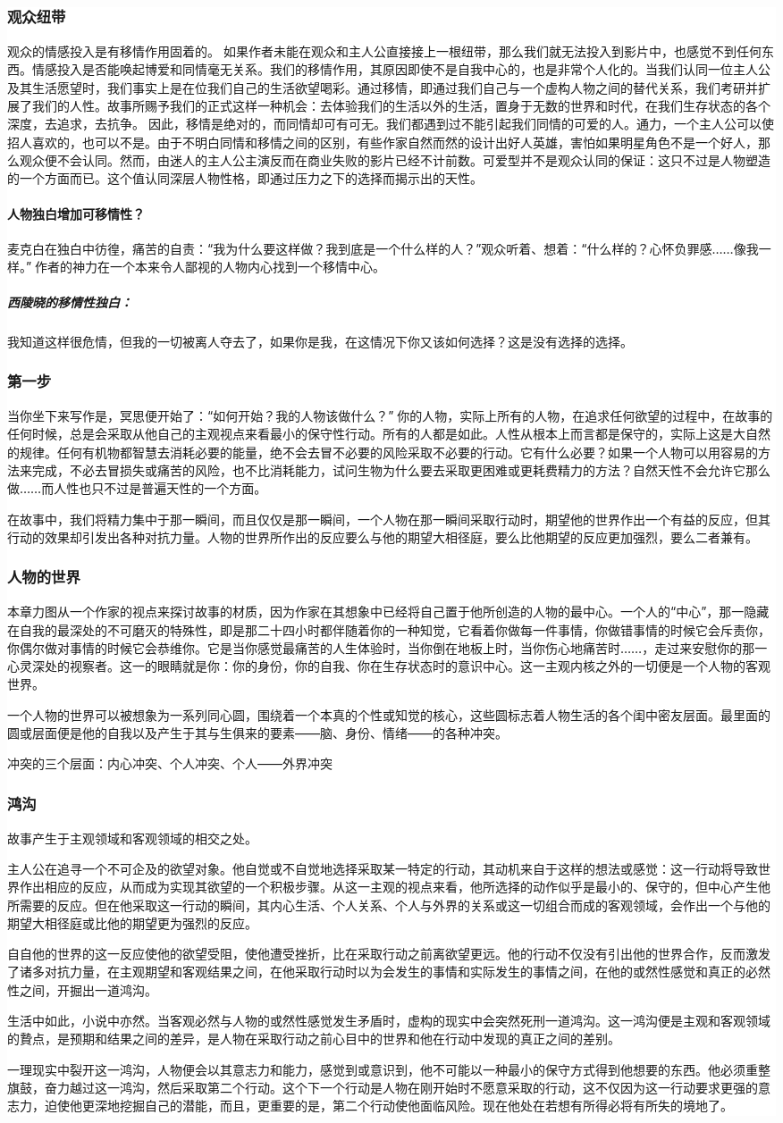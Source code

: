### 观众纽带
观众的情感投入是有移情作用固着的。
如果作者未能在观众和主人公直接接上一根纽带，那么我们就无法投入到影片中，也感觉不到任何东西。情感投入是否能唤起博爱和同情毫无关系。我们的移情作用，其原因即使不是自我中心的，也是非常个人化的。当我们认同一位主人公及其生活愿望时，我们事实上是在位我们自己的生活欲望喝彩。通过移情，即通过我们自己与一个虚构人物之间的替代关系，我们考研并扩展了我们的人性。故事所赐予我们的正式这样一种机会：去体验我们的生活以外的生活，置身于无数的世界和时代，在我们生存状态的各个深度，去追求，去抗争。
因此，移情是绝对的，而同情却可有可无。我们都遇到过不能引起我们同情的可爱的人。通力，一个主人公可以使招人喜欢的，也可以不是。由于不明白同情和移情之间的区别，有些作家自然而然的设计出好人英雄，害怕如果明星角色不是一个好人，那么观众便不会认同。然而，由迷人的主人公主演反而在商业失败的影片已经不计前数。可爱型并不是观众认同的保证：这只不过是人物塑造的一个方面而已。这个值认同深层人物性格，即通过压力之下的选择而揭示出的天性。

#### 人物独白增加可移情性？
麦克白在独白中彷徨，痛苦的自责：“我为什么要这样做？我到底是一个什么样的人？”观众听着、想着：“什么样的？心怀负罪感……像我一样。”
作者的神力在一个本来令人鄙视的人物内心找到一个移情中心。

##### 西陵晓的移情性独白：
我知道这样很危情，但我的一切被离人夺去了，如果你是我，在这情况下你又该如何选择？这是没有选择的选择。

### 第一步
当你坐下来写作是，冥思便开始了：“如何开始？我的人物该做什么？”
你的人物，实际上所有的人物，在追求任何欲望的过程中，在故事的任何时候，总是会采取从他自己的主观视点来看最小的保守性行动。所有的人都是如此。人性从根本上而言都是保守的，实际上这是大自然的规律。任何有机物都智慧去消耗必要的能量，绝不会去冒不必要的风险采取不必要的行动。它有什么必要？如果一个人物可以用容易的方法来完成，不必去冒损失或痛苦的风险，也不比消耗能力，试问生物为什么要去采取更困难或更耗费精力的方法？自然天性不会允许它那么做……而人性也只不过是普遍天性的一个方面。

在故事中，我们将精力集中于那一瞬间，而且仅仅是那一瞬间，一个人物在那一瞬间采取行动时，期望他的世界作出一个有益的反应，但其行动的效果却引发出各种对抗力量。人物的世界所作出的反应要么与他的期望大相径庭，要么比他期望的反应更加强烈，要么二者兼有。

### 人物的世界

本章力图从一个作家的视点来探讨故事的材质，因为作家在其想象中已经将自己置于他所创造的人物的最中心。一个人的“中心”，那一隐藏在自我的最深处的不可磨灭的特殊性，即是那二十四小时都伴随着你的一种知觉，它看着你做每一件事情，你做错事情的时候它会斥责你，你偶尔做对事情的时候它会恭维你。它是当你感觉最痛苦的人生体验时，当你倒在地板上时，当你伤心地痛苦时……，走过来安慰你的那一心灵深处的视察者。这一的眼睛就是你：你的身份，你的自我、你在生存状态时的意识中心。这一主观内核之外的一切便是一个人物的客观世界。

一个人物的世界可以被想象为一系列同心圆，围绕着一个本真的个性或知觉的核心，这些圆标志着人物生活的各个闺中密友层面。最里面的圆或层面便是他的自我以及产生于其与生俱来的要素——脑、身份、情绪——的各种冲突。

冲突的三个层面：内心冲突、个人冲突、个人——外界冲突



### 鸿沟

故事产生于主观领域和客观领域的相交之处。

主人公在追寻一个不可企及的欲望对象。他自觉或不自觉地选择采取某一特定的行动，其动机来自于这样的想法或感觉：这一行动将导致世界作出相应的反应，从而成为实现其欲望的一个积极步骤。从这一主观的视点来看，他所选择的动作似乎是最小的、保守的，但中心产生他所需要的反应。但在他采取这一行动的瞬间，其内心生活、个人关系、个人与外界的关系或这一切组合而成的客观领域，会作出一个与他的期望大相径庭或比他的期望更为强烈的反应。

自自他的世界的这一反应使他的欲望受阻，使他遭受挫折，比在采取行动之前离欲望更远。他的行动不仅没有引出他的世界合作，反而激发了诸多对抗力量，在主观期望和客观结果之间，在他采取行动时以为会发生的事情和实际发生的事情之间，在他的或然性感觉和真正的必然性之间，开掘出一道鸿沟。

生活中如此，小说中亦然。当客观必然与人物的或然性感觉发生矛盾时，虚构的现实中会突然死刑一道鸿沟。这一鸿沟便是主观和客观领域的贄点，是预期和结果之间的差异，是人物在采取行动之前心目中的世界和他在行动中发现的真正之间的差别。

一理现实中裂开这一鸿沟，人物便会以其意志力和能力，感觉到或意识到，他不可能以一种最小的保守方式得到他想要的东西。他必须重整旗鼓，奋力越过这一鸿沟，然后采取第二个行动。这个下一个行动是人物在刚开始时不愿意采取的行动，这不仅因为这一行动要求更强的意志力，迫使他更深地挖掘自己的潜能，而且，更重要的是，第二个行动使他面临风险。现在他处在若想有所得必将有所失的境地了。
